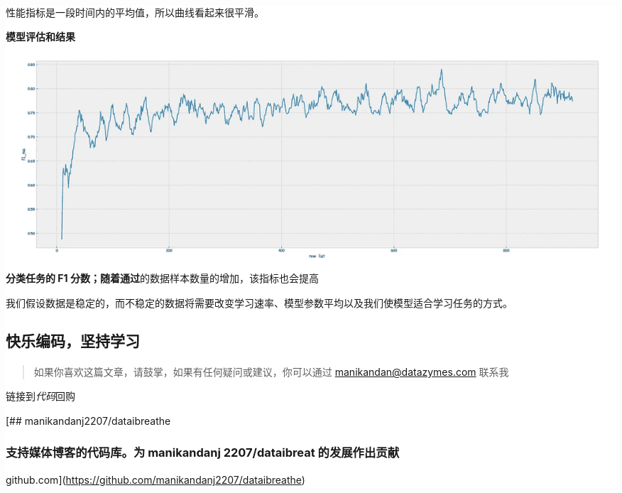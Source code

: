 性能指标是一段时间内的平均值，所以曲线看起来很平滑。

**模型评估和结果**

![](img/f9c7636a5aff15fc76598971c70ffccc.png)

**分类任务的 F1 分数；随着通过**的数据样本数量的增加，该指标也会提高

我们假设数据是稳定的，而不稳定的数据将需要改变学习速率、模型参数平均以及我们使模型适合学习任务的方式。

## 快乐编码，坚持学习

> 如果你喜欢这篇文章，请鼓掌，如果有任何疑问或建议，你可以通过 manikandan@datazymes.com 联系我

链接到*代码*回购

[](https://github.com/manikandanj2207/dataibreathe) [## manikandanj2207/dataibreathe

### 支持媒体博客的代码库。为 manikandanj 2207/dataibreat 的发展作出贡献

github.com](https://github.com/manikandanj2207/dataibreathe)